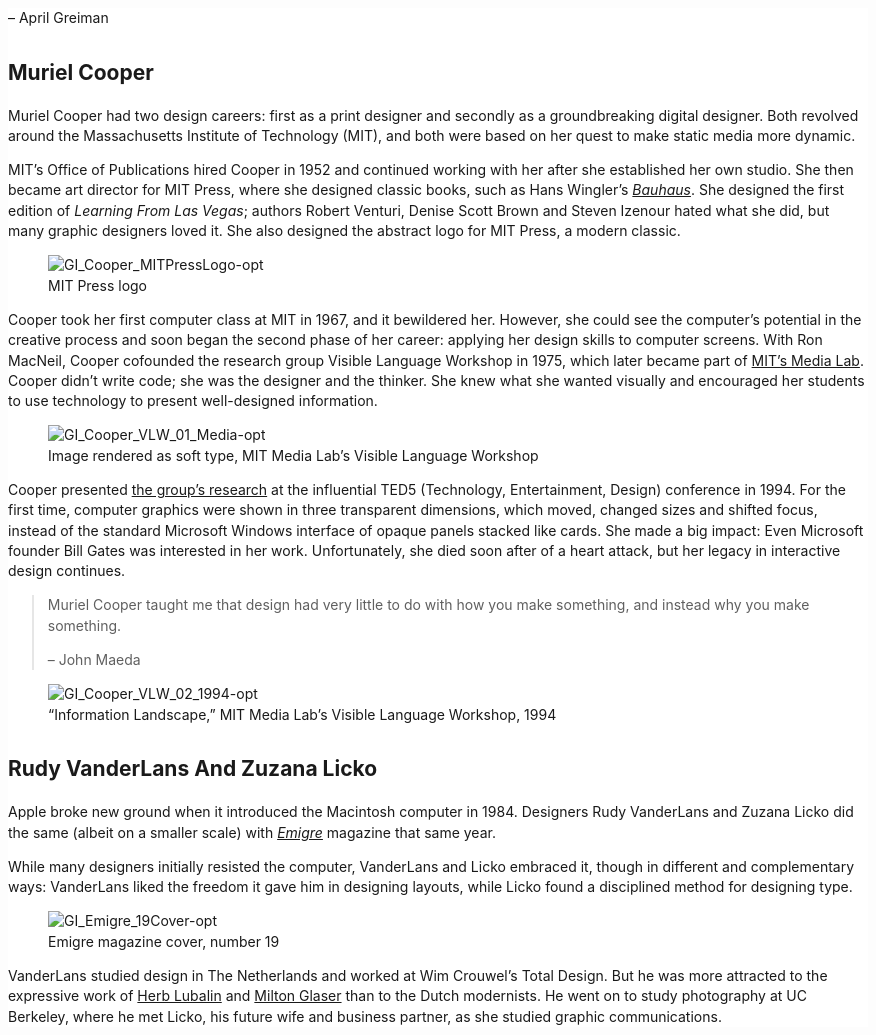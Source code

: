 – April Greiman</blockquote>

## Muriel Cooper

Muriel Cooper had two design careers: first as a print designer and secondly as a groundbreaking digital designer. Both revolved around the Massachusetts Institute of Technology (MIT), and both were based on her quest to make static media more dynamic.

MIT’s Office of Publications hired Cooper in 1952 and continued working with her after she established her own studio. She then became art director for MIT Press, where she designed classic books, such as Hans Wingler’s <em><a href="https://mitpress.mit.edu/books/bauhaus">Bauhaus</a></em>. She designed the first edition of <em>Learning From Las Vegas</em>; authors Robert Venturi, Denise Scott Brown and Steven Izenour hated what she did, but many graphic designers loved it. She also designed the abstract logo for MIT Press, a modern classic.</p>

<figure><img loading="lazy" decoding="async" src="https://archive.smashing.media/assets/344dbf88-fdf9-42bb-adb4-46f01eedd629/f728c129-9893-4192-82a2-275b57e8a08c/gi-cooper-mitpresslogo-opt.jpg" alt="GI_Cooper_MITPressLogo-opt" width="500" height="642" /><figcaption>MIT Press logo</figcaption></figure>

Cooper took her first computer class at MIT in 1967, and it bewildered her. However, she could see the computer’s potential in the creative process and soon began the second phase of her career: applying her design skills to computer screens. With Ron MacNeil, Cooper cofounded the research group Visible Language Workshop in 1975, which later became part of <a href="https://www.media.mit.edu">MIT’s Media Lab</a>. Cooper didn’t write code; she was the designer and the thinker. She knew what she wanted visually and encouraged her students to use technology to present well-designed information.</p>

<figure><img loading="lazy" decoding="async" src="https://archive.smashing.media/assets/344dbf88-fdf9-42bb-adb4-46f01eedd629/a88d06a1-795c-486f-a883-80cfa5c84352/gi-cooper-vlw-01-media-opt.jpg" alt="GI_Cooper_VLW_01_Media-opt" width="500" height="318" /><figcaption>Image rendered as soft type, MIT Media Lab’s Visible Language Workshop</figcaption></figure>

Cooper presented <a href="https://www.youtube.com/watch?v=Qn9zCrIJzLs">the group’s research</a> at the influential TED5 (Technology, Entertainment, Design) conference in 1994. For the first time, computer graphics were shown in three transparent dimensions, which moved, changed sizes and shifted focus, instead of the standard Microsoft Windows interface of opaque panels stacked like cards. She made a big impact: Even Microsoft founder Bill Gates was interested in her work. Unfortunately, she died soon after of a heart attack, but her legacy in interactive design continues.
<blockquote>Muriel Cooper taught me that design had very little to do with how you make something, and instead why you make something.

– John Maeda</blockquote>

<figure><img loading="lazy" decoding="async" src="https://archive.smashing.media/assets/344dbf88-fdf9-42bb-adb4-46f01eedd629/1f2a1a89-e038-40b5-8218-c12450031077/gi-cooper-vlw-02-1994-opt.jpg" alt="GI_Cooper_VLW_02_1994-opt" width="500" height="379" /><figcaption>“Information Landscape,” MIT Media Lab’s Visible Language Workshop, 1994</figcaption></figure>

## Rudy VanderLans And Zuzana Licko

Apple broke new ground when it introduced the Macintosh computer in 1984. Designers Rudy VanderLans and Zuzana Licko did the same (albeit on a smaller scale) with <em><a href="https://www.emigre.com/index.php">Emigre</a></em> magazine that same year.

While many designers initially resisted the computer, VanderLans and Licko embraced it, though in different and complementary ways: VanderLans liked the freedom it gave him in designing layouts, while Licko found a disciplined method for designing type.</p>

<figure><img loading="lazy" decoding="async" src="https://archive.smashing.media/assets/344dbf88-fdf9-42bb-adb4-46f01eedd629/07a31f62-800d-4b04-9494-4a5613c7d2c1/gi-emigre-19cover-opt.jpg" alt="GI_Emigre_19Cover-opt" width="500" height="744" /><figcaption>Emigre magazine cover, number 19</figcaption></figure>

VanderLans studied design in The Netherlands and worked at Wim Crouwel’s Total Design. But he was more attracted to the expressive work of <a href="https://www.graphics.com/article/herb-lubalin-master-typographic-logo">Herb Lubalin</a> and <a href="https://www.miltonglaser.com">Milton Glaser</a> than to the Dutch modernists. He went on to study photography at UC Berkeley, where he met Licko, his future wife and business partner, as she studied graphic communications.</p>
